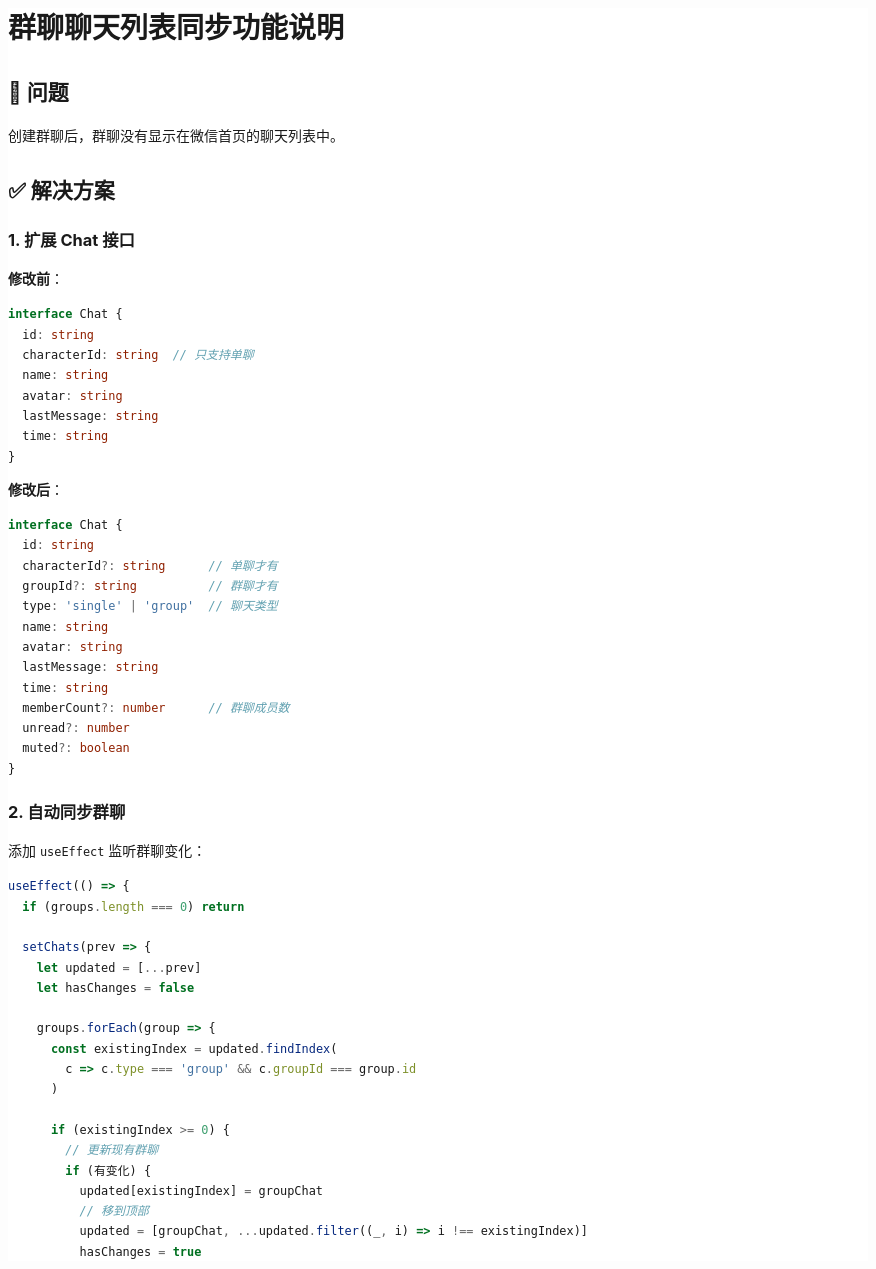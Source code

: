 # 群聊聊天列表同步功能说明

## 🎯 问题

创建群聊后，群聊没有显示在微信首页的聊天列表中。

## ✅ 解决方案

### 1. 扩展 Chat 接口

**修改前**：
```typescript
interface Chat {
  id: string
  characterId: string  // 只支持单聊
  name: string
  avatar: string
  lastMessage: string
  time: string
}
```

**修改后**：
```typescript
interface Chat {
  id: string
  characterId?: string      // 单聊才有
  groupId?: string          // 群聊才有
  type: 'single' | 'group'  // 聊天类型
  name: string
  avatar: string
  lastMessage: string
  time: string
  memberCount?: number      // 群聊成员数
  unread?: number
  muted?: boolean
}
```

### 2. 自动同步群聊

添加 `useEffect` 监听群聊变化：

```typescript
useEffect(() => {
  if (groups.length === 0) return

  setChats(prev => {
    let updated = [...prev]
    let hasChanges = false

    groups.forEach(group => {
      const existingIndex = updated.findIndex(
        c => c.type === 'group' && c.groupId === group.id
      )
      
      if (existingIndex >= 0) {
        // 更新现有群聊
        if (有变化) {
          updated[existingIndex] = groupChat
          // 移到顶部
          updated = [groupChat, ...updated.filter((_, i) => i !== existingIndex)]
          hasChanges = true
```